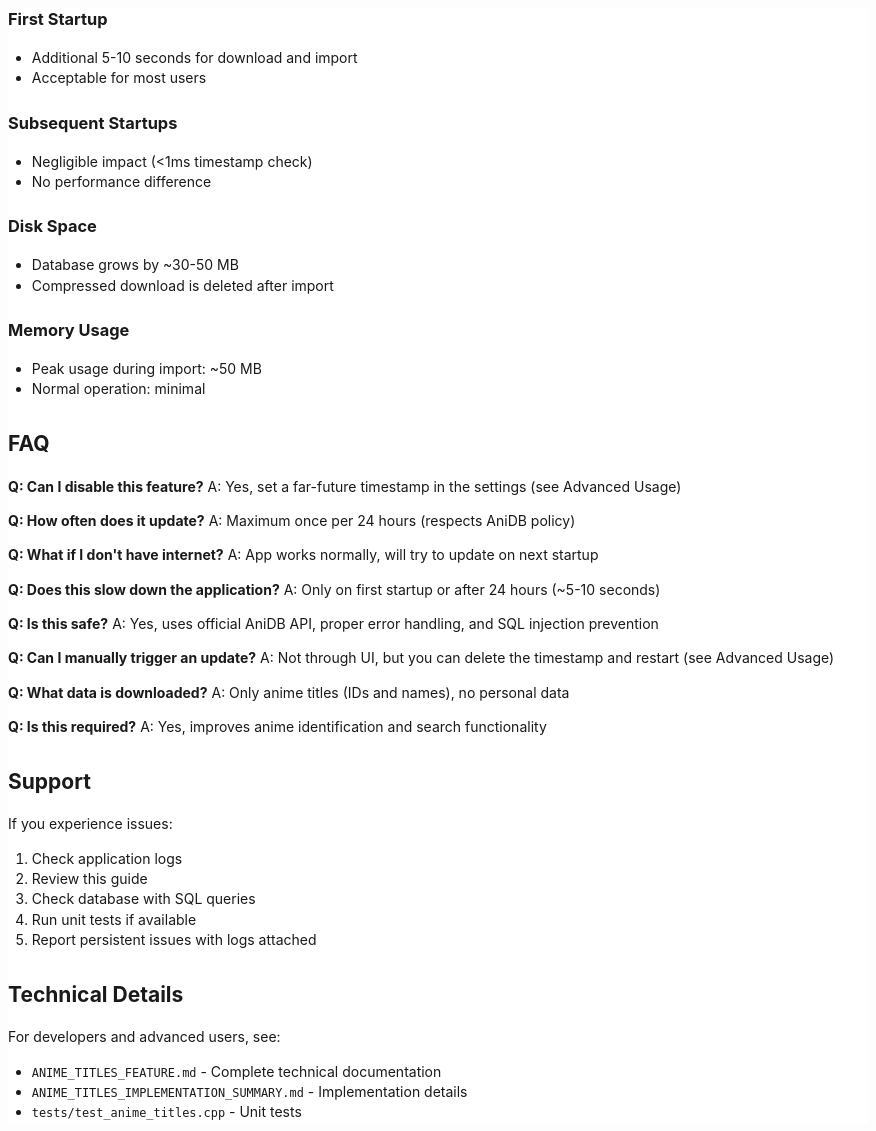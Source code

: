 ### First Startup
- Additional 5-10 seconds for download and import
- Acceptable for most users

### Subsequent Startups
- Negligible impact (<1ms timestamp check)
- No performance difference

### Disk Space
- Database grows by ~30-50 MB
- Compressed download is deleted after import

### Memory Usage
- Peak usage during import: ~50 MB
- Normal operation: minimal

## FAQ

**Q: Can I disable this feature?**
A: Yes, set a far-future timestamp in the settings (see Advanced Usage)

**Q: How often does it update?**
A: Maximum once per 24 hours (respects AniDB policy)

**Q: What if I don't have internet?**
A: App works normally, will try to update on next startup

**Q: Does this slow down the application?**
A: Only on first startup or after 24 hours (~5-10 seconds)

**Q: Is this safe?**
A: Yes, uses official AniDB API, proper error handling, and SQL injection prevention

**Q: Can I manually trigger an update?**
A: Not through UI, but you can delete the timestamp and restart (see Advanced Usage)

**Q: What data is downloaded?**
A: Only anime titles (IDs and names), no personal data

**Q: Is this required?**
A: Yes, improves anime identification and search functionality

## Support

If you experience issues:
1. Check application logs
2. Review this guide
3. Check database with SQL queries
4. Run unit tests if available
5. Report persistent issues with logs attached

## Technical Details

For developers and advanced users, see:
- `ANIME_TITLES_FEATURE.md` - Complete technical documentation
- `ANIME_TITLES_IMPLEMENTATION_SUMMARY.md` - Implementation details
- `tests/test_anime_titles.cpp` - Unit tests
